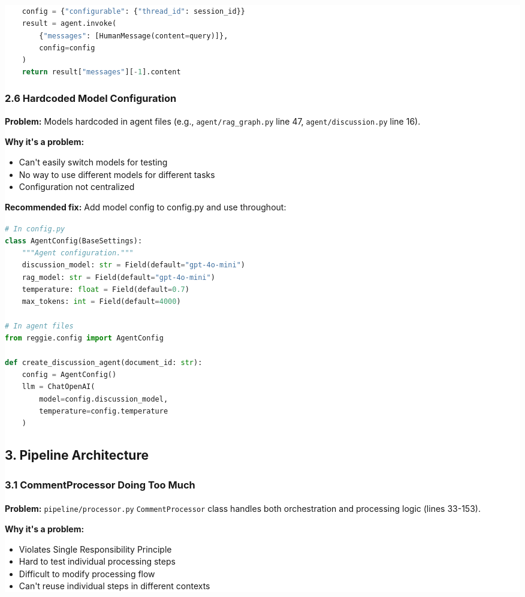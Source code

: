 ```python
    config = {"configurable": {"thread_id": session_id}}
    result = agent.invoke(
        {"messages": [HumanMessage(content=query)]},
        config=config
    )
    return result["messages"][-1].content
```

### 2.6 Hardcoded Model Configuration

**Problem:** Models hardcoded in agent files (e.g., `agent/rag_graph.py` line 47, `agent/discussion.py` line 16).

**Why it's a problem:**
- Can't easily switch models for testing
- No way to use different models for different tasks
- Configuration not centralized

**Recommended fix:**
Add model config to config.py and use throughout:

```python
# In config.py
class AgentConfig(BaseSettings):
    """Agent configuration."""
    discussion_model: str = Field(default="gpt-4o-mini")
    rag_model: str = Field(default="gpt-4o-mini")
    temperature: float = Field(default=0.7)
    max_tokens: int = Field(default=4000)

# In agent files
from reggie.config import AgentConfig

def create_discussion_agent(document_id: str):
    config = AgentConfig()
    llm = ChatOpenAI(
        model=config.discussion_model,
        temperature=config.temperature
    )
```

## 3. Pipeline Architecture

### 3.1 CommentProcessor Doing Too Much

**Problem:** `pipeline/processor.py` `CommentProcessor` class handles both orchestration and processing logic (lines 33-153).

**Why it's a problem:**
- Violates Single Responsibility Principle
- Hard to test individual processing steps
- Difficult to modify processing flow
- Can't reuse individual steps in different contexts
